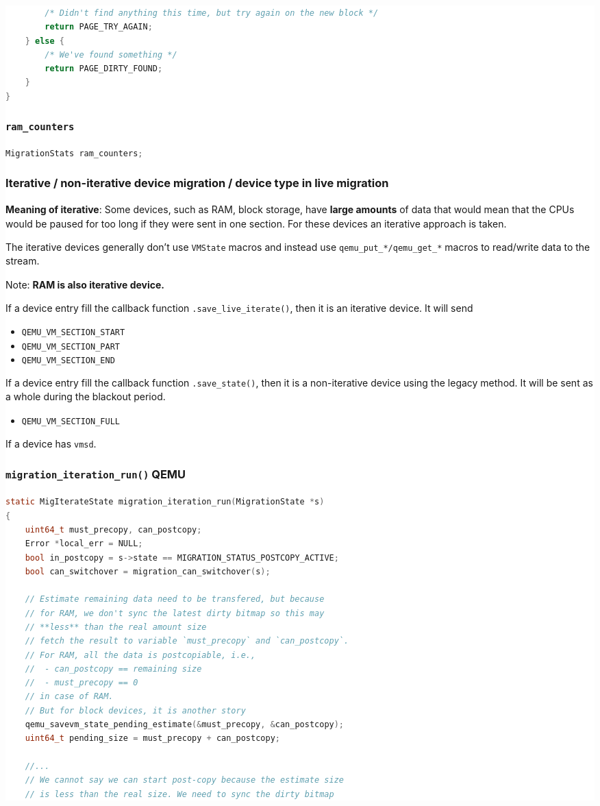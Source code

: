 ```c
        /* Didn't find anything this time, but try again on the new block */
        return PAGE_TRY_AGAIN;
    } else {
        /* We've found something */
        return PAGE_DIRTY_FOUND;
    }
}
```

### `ram_counters`

```c
MigrationStats ram_counters;

```

### Iterative / non-iterative device migration / device type in live migration

**Meaning of iterative**: Some devices, such as RAM, block storage, have **large amounts** of data that would mean that the CPUs would be paused for too long if they were sent in one section. For these devices an iterative approach is taken.

The iterative devices generally don’t use `VMState` macros and instead use `qemu_put_*/qemu_get_*` macros to read/write data to the stream.

Note: **RAM is also iterative device.**

If a device entry fill the callback function `.save_live_iterate()`, then it is an iterative device. It will send

- `QEMU_VM_SECTION_START`
- `QEMU_VM_SECTION_PART`
- `QEMU_VM_SECTION_END`

If a device entry fill the callback function `.save_state()`, then it is a non-iterative device using the legacy method. It will be sent as a whole during the blackout period.

- `QEMU_VM_SECTION_FULL`

If a device has `vmsd`.

### `migration_iteration_run()` QEMU

```c
static MigIterateState migration_iteration_run(MigrationState *s)
{
    uint64_t must_precopy, can_postcopy;
    Error *local_err = NULL;
    bool in_postcopy = s->state == MIGRATION_STATUS_POSTCOPY_ACTIVE;
    bool can_switchover = migration_can_switchover(s);

    // Estimate remaining data need to be transfered, but because
    // for RAM, we don't sync the latest dirty bitmap so this may
    // **less** than the real amount size
    // fetch the result to variable `must_precopy` and `can_postcopy`.
    // For RAM, all the data is postcopiable, i.e., 
    //  - can_postcopy == remaining size
    //  - must_precopy == 0
    // in case of RAM.
    // But for block devices, it is another story
    qemu_savevm_state_pending_estimate(&must_precopy, &can_postcopy);
    uint64_t pending_size = must_precopy + can_postcopy;

    //...
    // We cannot say we can start post-copy because the estimate size
    // is less than the real size. We need to sync the dirty bitmap
```